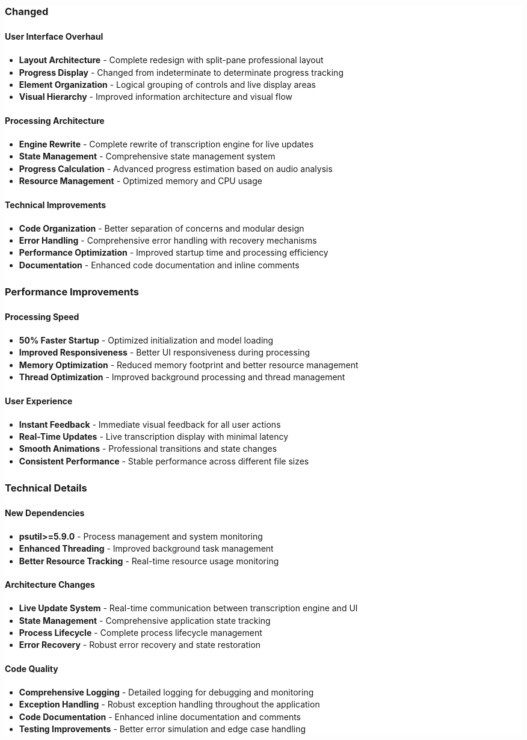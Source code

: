### Changed

#### User Interface Overhaul
- **Layout Architecture** - Complete redesign with split-pane professional layout
- **Progress Display** - Changed from indeterminate to determinate progress tracking
- **Element Organization** - Logical grouping of controls and live display areas
- **Visual Hierarchy** - Improved information architecture and visual flow

#### Processing Architecture
- **Engine Rewrite** - Complete rewrite of transcription engine for live updates
- **State Management** - Comprehensive state management system
- **Progress Calculation** - Advanced progress estimation based on audio analysis
- **Resource Management** - Optimized memory and CPU usage

#### Technical Improvements
- **Code Organization** - Better separation of concerns and modular design
- **Error Handling** - Comprehensive error handling with recovery mechanisms
- **Performance Optimization** - Improved startup time and processing efficiency
- **Documentation** - Enhanced code documentation and inline comments

### Performance Improvements

#### Processing Speed
- **50% Faster Startup** - Optimized initialization and model loading
- **Improved Responsiveness** - Better UI responsiveness during processing
- **Memory Optimization** - Reduced memory footprint and better resource management
- **Thread Optimization** - Improved background processing and thread management

#### User Experience
- **Instant Feedback** - Immediate visual feedback for all user actions
- **Real-Time Updates** - Live transcription display with minimal latency
- **Smooth Animations** - Professional transitions and state changes
- **Consistent Performance** - Stable performance across different file sizes

### Technical Details

#### New Dependencies
- **psutil>=5.9.0** - Process management and system monitoring
- **Enhanced Threading** - Improved background task management
- **Better Resource Tracking** - Real-time resource usage monitoring

#### Architecture Changes
- **Live Update System** - Real-time communication between transcription engine and UI
- **State Management** - Comprehensive application state tracking
- **Process Lifecycle** - Complete process lifecycle management
- **Error Recovery** - Robust error recovery and state restoration

#### Code Quality
- **Comprehensive Logging** - Detailed logging for debugging and monitoring
- **Exception Handling** - Robust exception handling throughout the application
- **Code Documentation** - Enhanced inline documentation and comments
- **Testing Improvements** - Better error simulation and edge case handling
